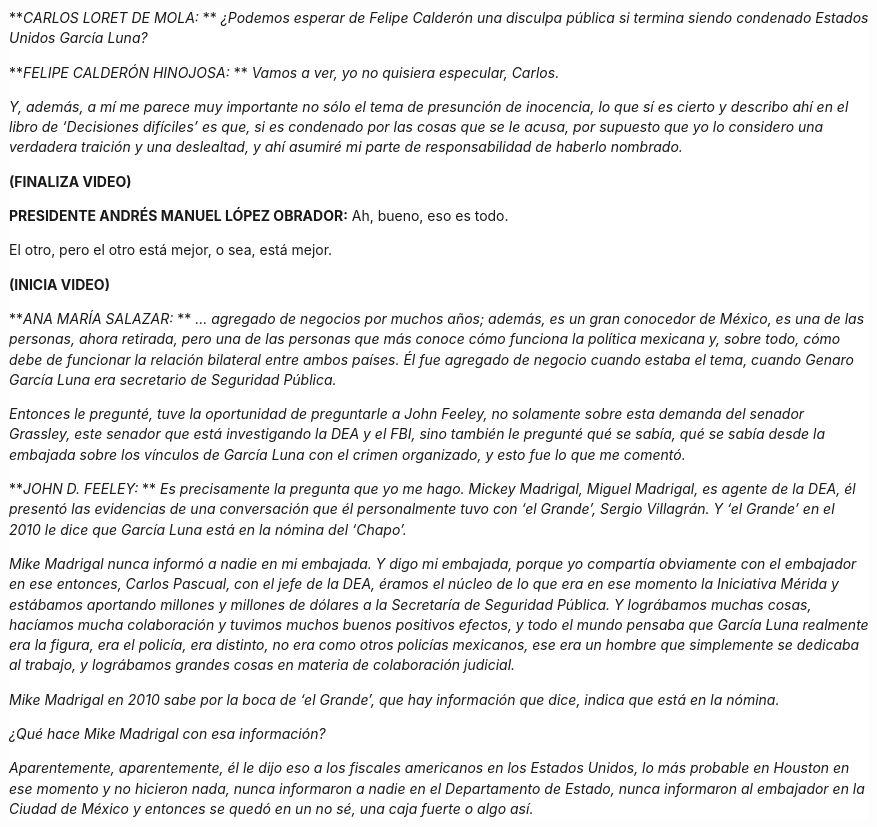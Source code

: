 **_CARLOS LORET DE MOLA:_ ** _¿Podemos esperar de Felipe Calderón una disculpa
pública si termina siendo condenado Estados Unidos García Luna?_

**_FELIPE CALDERÓN HINOJOSA:_ ** _Vamos a ver, yo no quisiera especular,
Carlos._

_Y, además, a mí me parece muy importante no sólo el tema de presunción de
inocencia, lo que sí es cierto y describo ahí en el libro de ‘Decisiones
difíciles’ es que, si es condenado por las cosas que se le acusa, por supuesto
que yo lo considero una verdadera traición y una deslealtad, y ahí asumiré mi
parte de responsabilidad de haberlo nombrado._

**(FINALIZA VIDEO)**

**PRESIDENTE ANDRÉS MANUEL LÓPEZ OBRADOR:** Ah, bueno, eso es todo.

El otro, pero el otro está mejor, o sea, está mejor.

**(INICIA VIDEO)**

**_ANA MARÍA SALAZAR:_ ** _... agregado de negocios por muchos años; además,
es un gran conocedor de México, es una de las personas, ahora retirada, pero
una de las personas que más conoce cómo funciona la política mexicana y, sobre
todo, cómo debe de funcionar la relación bilateral entre ambos países. Él fue
agregado de negocio cuando estaba el tema, cuando Genaro García Luna era
secretario de Seguridad Pública._

_Entonces le pregunté, tuve la oportunidad de preguntarle a John Feeley, no
solamente sobre esta demanda del senador Grassley, este senador que está
investigando la DEA y el FBI, sino también le pregunté qué se sabía, qué se
sabía desde la embajada sobre los vínculos de García Luna con el crimen
organizado, y esto fue lo que me comentó._

**_JOHN D. FEELEY:_ ** _Es precisamente la pregunta que yo me hago. Mickey
Madrigal, Miguel Madrigal, es agente de la DEA, él presentó las evidencias de
una conversación que él personalmente tuvo con ‘el Grande’, Sergio Villagrán.
Y ‘el Grande’ en el 2010 le dice que García Luna está en la nómina del
‘Chapo’._

_Mike Madrigal nunca informó a nadie en mi embajada. Y digo mi embajada,
porque yo compartía obviamente con el embajador en ese entonces, Carlos
Pascual, con el jefe de la DEA, éramos el núcleo de lo que era en ese momento
la Iniciativa Mérida y estábamos aportando millones y millones de dólares a la
Secretaría de Seguridad Pública. Y lográbamos muchas cosas, hacíamos mucha
colaboración y tuvimos muchos buenos positivos efectos, y todo el mundo
pensaba que García Luna realmente era la figura, era el policía, era distinto,
no era como otros policías mexicanos, ese era un hombre que simplemente se
dedicaba al trabajo, y lográbamos grandes cosas en materia de colaboración
judicial._

_Mike Madrigal en 2010 sabe por la boca de ‘el Grande’, que hay información
que dice, indica que está en la nómina._

_¿Qué hace Mike Madrigal con esa información?_

_Aparentemente, aparentemente, él le dijo eso a los fiscales americanos en los
Estados Unidos, lo más probable en Houston en ese momento y no hicieron nada,
nunca informaron a nadie en el Departamento de Estado, nunca informaron al
embajador en la Ciudad de México y entonces se quedó en un no sé, una caja
fuerte o algo así._
